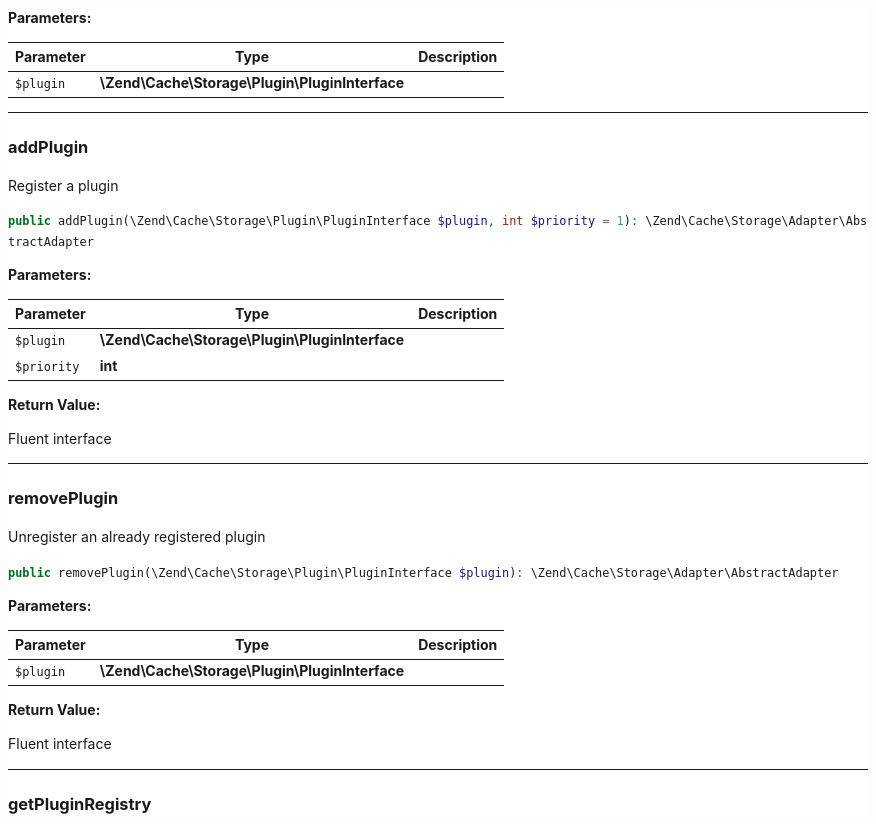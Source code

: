 **Parameters:**

| Parameter | Type | Description |
|-----------|------|-------------|
| `$plugin` | **\Zend\Cache\Storage\Plugin\PluginInterface** |  |

***

### addPlugin

Register a plugin

```php
public addPlugin(\Zend\Cache\Storage\Plugin\PluginInterface $plugin, int $priority = 1): \Zend\Cache\Storage\Adapter\AbstractAdapter
```

**Parameters:**

| Parameter | Type | Description |
|-----------|------|-------------|
| `$plugin` | **\Zend\Cache\Storage\Plugin\PluginInterface** |  |
| `$priority` | **int** |  |

**Return Value:**

Fluent interface



***

### removePlugin

Unregister an already registered plugin

```php
public removePlugin(\Zend\Cache\Storage\Plugin\PluginInterface $plugin): \Zend\Cache\Storage\Adapter\AbstractAdapter
```

**Parameters:**

| Parameter | Type | Description |
|-----------|------|-------------|
| `$plugin` | **\Zend\Cache\Storage\Plugin\PluginInterface** |  |

**Return Value:**

Fluent interface



***

### getPluginRegistry
